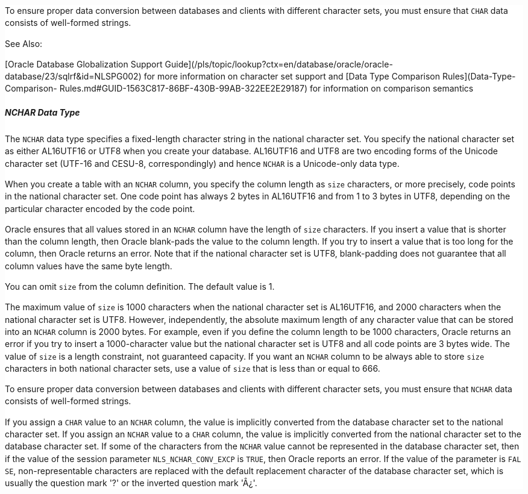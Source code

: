 To ensure proper data conversion between databases and clients with different
character sets, you must ensure that `CHAR` data consists of well-formed
strings.

See Also:

[Oracle Database Globalization Support
Guide](/pls/topic/lookup?ctx=en/database/oracle/oracle-
database/23/sqlrf&id=NLSPG002) for more information on character set support
and [Data Type Comparison Rules](Data-Type-Comparison-
Rules.md#GUID-1563C817-86BF-430B-99AB-322EE2E29187) for information on
comparison semantics

##### NCHAR Data Type

The `NCHAR` data type specifies a fixed-length character string in the
national character set. You specify the national character set as either
AL16UTF16 or UTF8 when you create your database. AL16UTF16 and UTF8 are two
encoding forms of the Unicode character set (UTF-16 and CESU-8,
correspondingly) and hence `NCHAR` is a Unicode-only data type.

When you create a table with an `NCHAR` column, you specify the column length
as `size` characters, or more precisely, code points in the national character
set. One code point has always 2 bytes in AL16UTF16 and from 1 to 3 bytes in
UTF8, depending on the particular character encoded by the code point.

Oracle ensures that all values stored in an `NCHAR` column have the length of
`size` characters. If you insert a value that is shorter than the column
length, then Oracle blank-pads the value to the column length. If you try to
insert a value that is too long for the column, then Oracle returns an error.
Note that if the national character set is UTF8, blank-padding does not
guarantee that all column values have the same byte length.

You can omit `size` from the column definition. The default value is 1.

The maximum value of `size` is 1000 characters when the national character set
is AL16UTF16, and 2000 characters when the national character set is UTF8.
However, independently, the absolute maximum length of any character value
that can be stored into an `NCHAR` column is 2000 bytes. For example, even if
you define the column length to be 1000 characters, Oracle returns an error if
you try to insert a 1000-character value but the national character set is
UTF8 and all code points are 3 bytes wide. The value of `size` is a length
constraint, not guaranteed capacity. If you want an `NCHAR` column to be
always able to store `size` characters in both national character sets, use a
value of `size` that is less than or equal to 666.

To ensure proper data conversion between databases and clients with different
character sets, you must ensure that `NCHAR` data consists of well-formed
strings.

If you assign a `CHAR` value to an `NCHAR` column, the value is implicitly
converted from the database character set to the national character set. If
you assign an `NCHAR` value to a `CHAR` column, the value is implicitly
converted from the national character set to the database character set. If
some of the characters from the `NCHAR` value cannot be represented in the
database character set, then if the value of the session parameter
`NLS_NCHAR_CONV_EXCP` is `TRUE`, then Oracle reports an error. If the value of
the parameter is `FALSE`, non-representable characters are replaced with the
default replacement character of the database character set, which is usually
the question mark '?' or the inverted question mark 'Â¿'.
